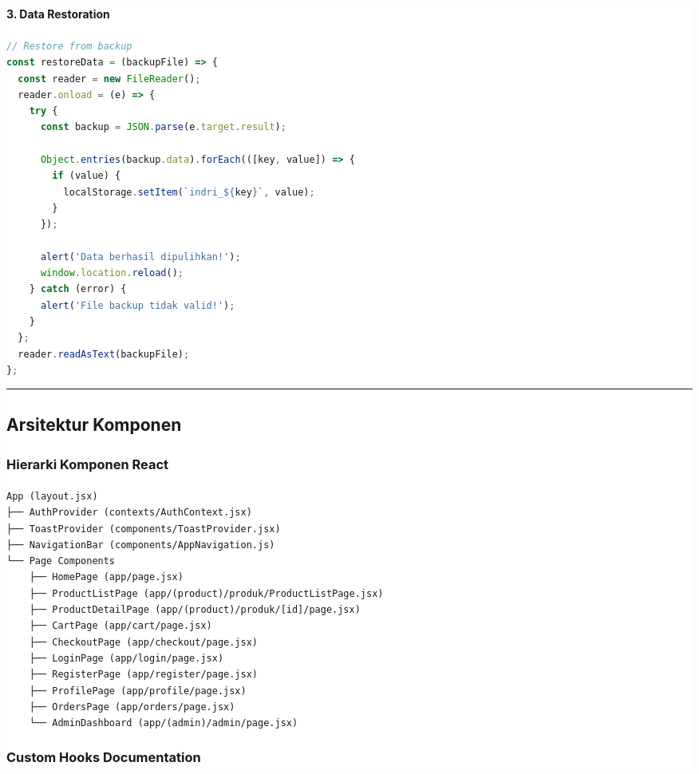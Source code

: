 #### 3. Data Restoration
```javascript
// Restore from backup
const restoreData = (backupFile) => {
  const reader = new FileReader();
  reader.onload = (e) => {
    try {
      const backup = JSON.parse(e.target.result);

      Object.entries(backup.data).forEach(([key, value]) => {
        if (value) {
          localStorage.setItem(`indri_${key}`, value);
        }
      });

      alert('Data berhasil dipulihkan!');
      window.location.reload();
    } catch (error) {
      alert('File backup tidak valid!');
    }
  };
  reader.readAsText(backupFile);
};
```

---

## Arsitektur Komponen

### Hierarki Komponen React

```text
App (layout.jsx)
├── AuthProvider (contexts/AuthContext.jsx)
├── ToastProvider (components/ToastProvider.jsx)
├── NavigationBar (components/AppNavigation.js)
└── Page Components
    ├── HomePage (app/page.jsx)
    ├── ProductListPage (app/(product)/produk/ProductListPage.jsx)
    ├── ProductDetailPage (app/(product)/produk/[id]/page.jsx)
    ├── CartPage (app/cart/page.jsx)
    ├── CheckoutPage (app/checkout/page.jsx)
    ├── LoginPage (app/login/page.jsx)
    ├── RegisterPage (app/register/page.jsx)
    ├── ProfilePage (app/profile/page.jsx)
    ├── OrdersPage (app/orders/page.jsx)
    └── AdminDashboard (app/(admin)/admin/page.jsx)
```

### Custom Hooks Documentation
